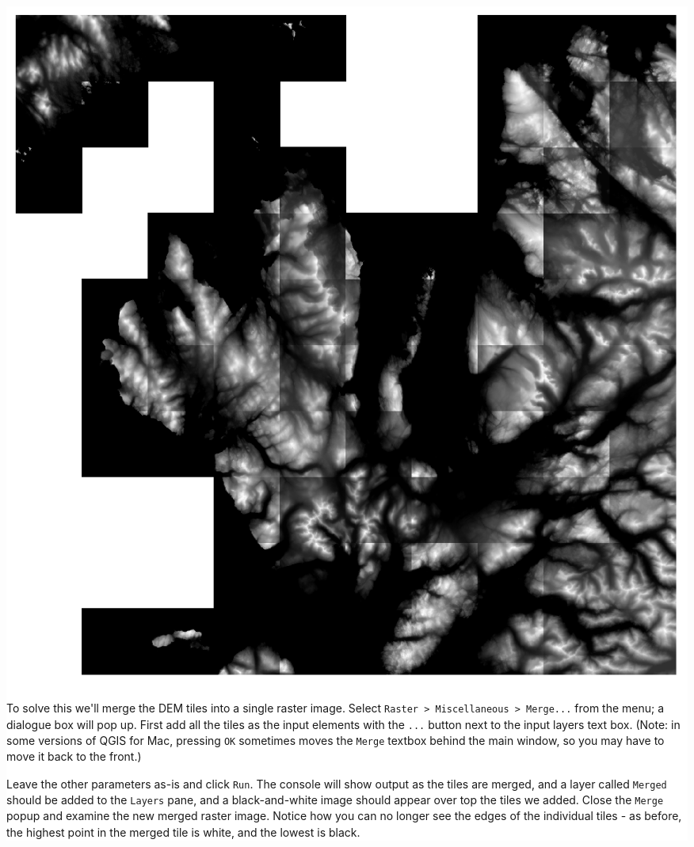 ![Unmerged DEM](./media/unmerged-dem.png)

To solve this we'll merge the DEM tiles into a single raster image. Select `Raster > Miscellaneous > Merge...` from the menu; a dialogue box will pop up. First add all the tiles as the input elements with the `...` button next to the input layers text box. (Note: in some versions of QGIS for Mac, pressing `OK` sometimes moves the `Merge` textbox behind the main window, so you may have to move it back to the front.)

Leave the other parameters as-is and click `Run`. The console will show output as the tiles are merged, and a layer called `Merged` should be added to the `Layers` pane, and a black-and-white image should appear over top the tiles we added. Close the `Merge` popup and examine the new merged raster image. Notice how you can no longer see the edges of the individual tiles - as before, the highest point in the merged tile is white, and the lowest is black.
